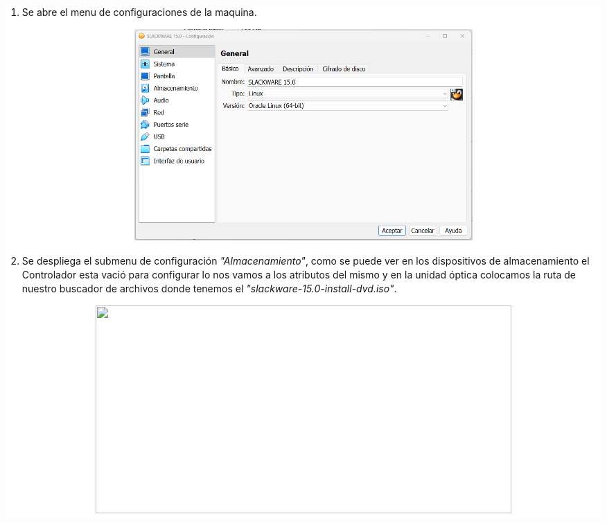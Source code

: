 1. Se abre el menu de configuraciones de la maquina.

<div style="text-align: center;">
    <img src="images/image-5.png" width="600px" height="305px">
</div>

2. Se despliega el submenu de configuración *"Almacenamiento"*, como se puede ver en los dispositivos de almacenamiento el Controlador esta vació para configurar lo nos vamos a los atributos del mismo y en la unidad óptica colocamos la ruta de nuestro buscador de archivos donde tenemos el *"slackware-15.0-install-dvd.iso"*.
<div style="text-align: center;">
    <img src="images/image-6.png" width="600px" height="300px">
</div>
<div style="text-align: center;">